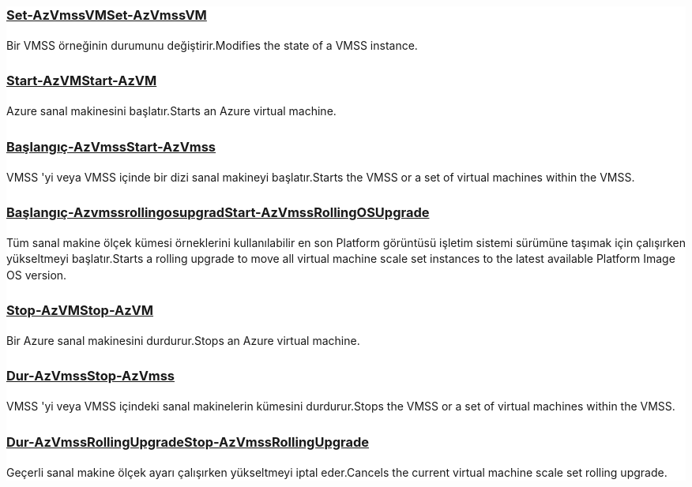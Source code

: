 ### [<span data-ttu-id="ed62a-451">Set-AzVmssVM</span><span class="sxs-lookup"><span data-stu-id="ed62a-451">Set-AzVmssVM</span></span>](Set-AzVmssVM.md)
<span data-ttu-id="ed62a-452">Bir VMSS örneğinin durumunu değiştirir.</span><span class="sxs-lookup"><span data-stu-id="ed62a-452">Modifies the state of a VMSS instance.</span></span>

### [<span data-ttu-id="ed62a-453">Start-AzVM</span><span class="sxs-lookup"><span data-stu-id="ed62a-453">Start-AzVM</span></span>](Start-AzVM.md)
<span data-ttu-id="ed62a-454">Azure sanal makinesini başlatır.</span><span class="sxs-lookup"><span data-stu-id="ed62a-454">Starts an Azure virtual machine.</span></span>

### [<span data-ttu-id="ed62a-455">Başlangıç-AzVmss</span><span class="sxs-lookup"><span data-stu-id="ed62a-455">Start-AzVmss</span></span>](Start-AzVmss.md)
<span data-ttu-id="ed62a-456">VMSS 'yi veya VMSS içinde bir dizi sanal makineyi başlatır.</span><span class="sxs-lookup"><span data-stu-id="ed62a-456">Starts the VMSS or a set of virtual machines within the VMSS.</span></span>

### [<span data-ttu-id="ed62a-457">Başlangıç-Azvmssrollingosupgrad</span><span class="sxs-lookup"><span data-stu-id="ed62a-457">Start-AzVmssRollingOSUpgrade</span></span>](Start-AzVmssRollingOSUpgrade.md)
<span data-ttu-id="ed62a-458">Tüm sanal makine ölçek kümesi örneklerini kullanılabilir en son Platform görüntüsü işletim sistemi sürümüne taşımak için çalışırken yükseltmeyi başlatır.</span><span class="sxs-lookup"><span data-stu-id="ed62a-458">Starts a rolling upgrade to move all virtual machine scale set instances to the latest available Platform Image OS version.</span></span>

### [<span data-ttu-id="ed62a-459">Stop-AzVM</span><span class="sxs-lookup"><span data-stu-id="ed62a-459">Stop-AzVM</span></span>](Stop-AzVM.md)
<span data-ttu-id="ed62a-460">Bir Azure sanal makinesini durdurur.</span><span class="sxs-lookup"><span data-stu-id="ed62a-460">Stops an Azure virtual machine.</span></span>

### [<span data-ttu-id="ed62a-461">Dur-AzVmss</span><span class="sxs-lookup"><span data-stu-id="ed62a-461">Stop-AzVmss</span></span>](Stop-AzVmss.md)
<span data-ttu-id="ed62a-462">VMSS 'yi veya VMSS içindeki sanal makinelerin kümesini durdurur.</span><span class="sxs-lookup"><span data-stu-id="ed62a-462">Stops the VMSS or a set of virtual machines within the VMSS.</span></span>

### [<span data-ttu-id="ed62a-463">Dur-AzVmssRollingUpgrade</span><span class="sxs-lookup"><span data-stu-id="ed62a-463">Stop-AzVmssRollingUpgrade</span></span>](Stop-AzVmssRollingUpgrade.md)
<span data-ttu-id="ed62a-464">Geçerli sanal makine ölçek ayarı çalışırken yükseltmeyi iptal eder.</span><span class="sxs-lookup"><span data-stu-id="ed62a-464">Cancels the current virtual machine scale set rolling upgrade.</span></span>
